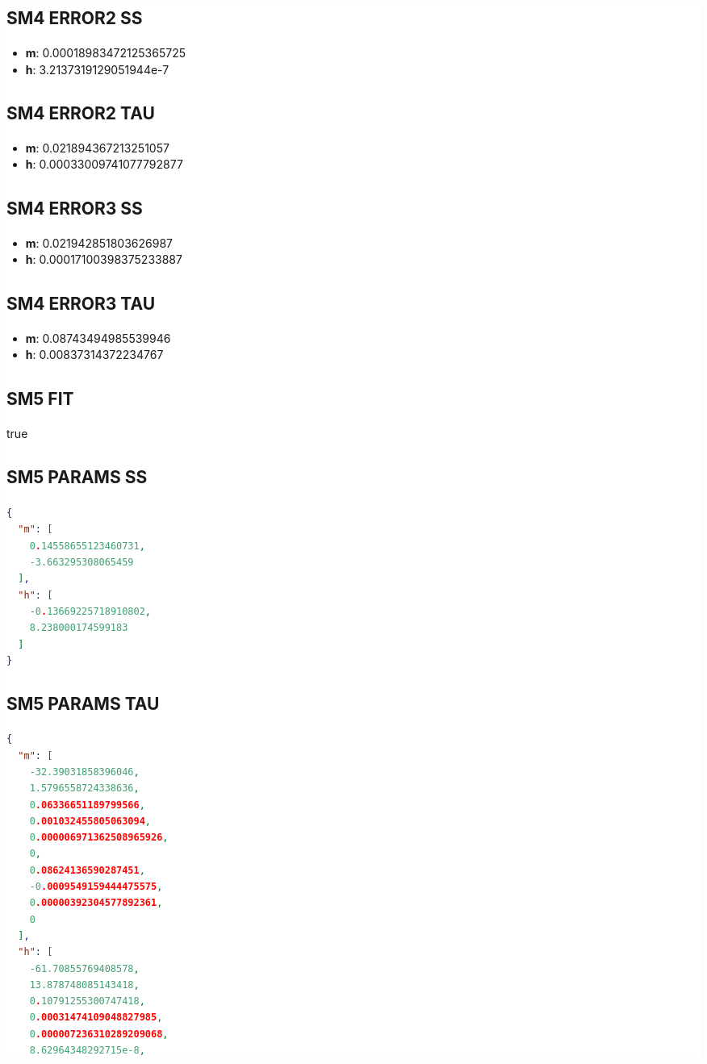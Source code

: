 ## SM4 ERROR2 SS

- **m**: 0.00018983472125365725
- **h**: 3.2137319129051944e-7

## SM4 ERROR2 TAU

- **m**: 0.021894367213251057
- **h**: 0.00033009741077792877

## SM4 ERROR3 SS

- **m**: 0.021942851803626987
- **h**: 0.00017100398375233887

## SM4 ERROR3 TAU

- **m**: 0.08743494985539946
- **h**: 0.00837314372234767

## SM5 FIT

true

## SM5 PARAMS SS

```json
{
  "m": [
    0.14558655123460731,
    -3.663295308065459
  ],
  "h": [
    -0.13669225718910802,
    8.238000174599183
  ]
}
```

## SM5 PARAMS TAU

```json
{
  "m": [
    -32.39031858396046,
    1.5796558724338636,
    0.06336651189799566,
    0.001032455805063094,
    0.000006971362508965926,
    0,
    0.08624136590287451,
    -0.0009549159444475575,
    0.00000392304577892361,
    0
  ],
  "h": [
    -61.70855769408578,
    13.878748085143418,
    0.10791255300747418,
    0.00031474109048827985,
    0.000007236310289209068,
    8.62964348292715e-8,
```